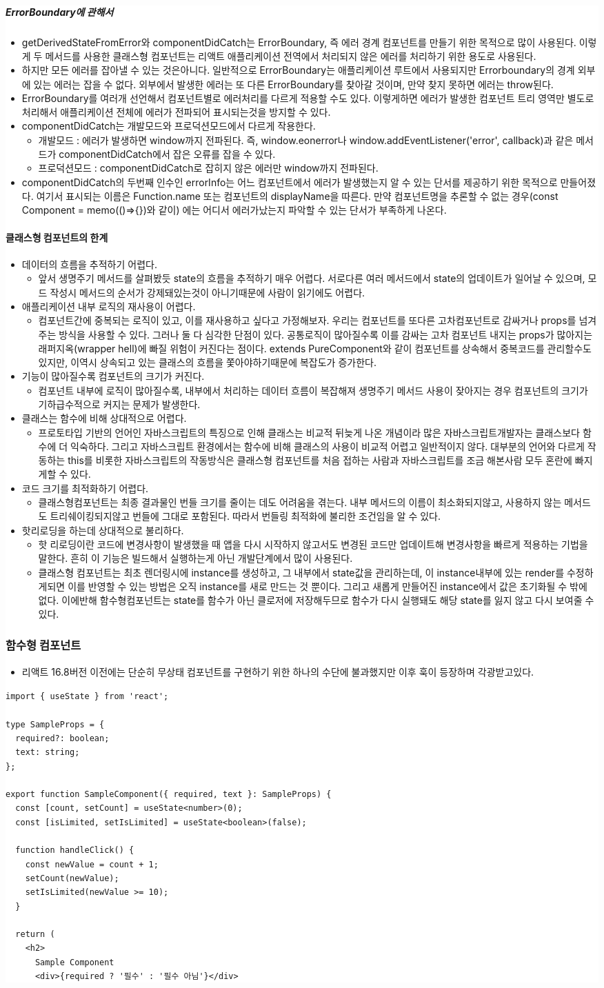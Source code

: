 ##### ErrorBoundary에 관해서
* getDerivedStateFromError와 componentDidCatch는 ErrorBoundary, 즉 에러 경계 컴포넌트를 만들기 위한 목적으로 많이 사용된다. 이렇게 두 메서드를 사용한 클래스형 컴포넌트는 리액트 애플리케이션 전역에서 처리되지 않은 에러를 처리하기 위한 용도로 사용된다.
* 하지만 모든 에러를 잡아낼 수 있는 것은아니다. 일반적으로 ErrorBoundary는 애플리케이션 루트에서 사용되지만 Errorboundary의 경계 외부에 있는 에러는 잡을 수 없다. 외부에서 발생한 에러는 또 다른 ErrorBoundary를 찾아갈 것이며, 만약 찾지 못하면 에러는 throw된다.
* ErrorBoundary를 여러개 선언해서 컴포넌트별로 에러처리를 다르게 적용할 수도 있다. 이렇게하면 에러가 발생한 컴포넌트 트리 영역만 별도로 처리해서 애플리케이션 전체에 에러가 전파되어 표시되는것을 방지할 수 있다.
* componentDidCatch는 개발모드와 프로덕션모드에서 다르게 작용한다.
    * 개발모드 : 에러가 발생하면 window까지 전파된다. 즉, window.eonerror나 window.addEventListener('error', callback)과 같은 메서드가 componentDidCatch에서 잡은 오류를 잡을 수 있다.
    * 프로덕션모드 : componentDidCatch로 잡히지 않은 에러만 window까지 전파된다.
* componentDidCatch의 두번째 인수인 errorInfo는 어느 컴포넌트에서 에러가 발생했는지 알 수 있는 단서를 제공하기 위한 목적으로 만들어졌다. 여기서 표시되는 이름은 Function.name 또는 컴포넌트의 displayName을 따른다. 만약 컴포넌트명을 추론할 수 없는 경우(const Component = memo(()=>{})와 같이) 에는 어디서 에러가났는지 파악할 수 있는 단서가 부족하게 나온다.

#### 클래스형 컴포넌트의 한계
* 데이터의 흐름을 추적하기 어렵다.
    * 앞서 생명주기 메서드를 살펴봤듯 state의 흐름을 추적하기 매우 어렵다. 서로다른 여러 메서드에서 state의 업데이트가 일어날 수 있으며, 모드 작성시 메서드의 순서가 강제돼있는것이 아니기때문에 사람이 읽기에도 어렵다.
* 애플리케이션 내부 로직의 재사용이 어렵다.
    * 컴포넌트간에 중복되는 로직이 있고, 이를 재사용하고 싶다고 가정해보자. 우리는 컴포넌트를 또다른 고차컴포넌트로 감싸거나 props를 넘겨주는 방식을 사용할 수 있다. 그러나 둘 다 심각한 단점이 있다. 공통로직이 많아질수록 이를 감싸는 고차 컴포넌트 내지는 props가 많아지는 래퍼지옥(wrapper hell)에 빠질 위험이 커진다는 점이다. extends PureComponent와 같이 컴포넌트를 상속해서 중복코드를 관리할수도 있지만, 이역시 상속되고 있는 클래스의 흐름을 쫓아야하기때문에 복잡도가 증가한다.
* 기능이 많아질수록 컴포넌트의 크기가 커진다.
    * 컴포넌트 내부에 로직이 많아질수록, 내부에서 처리하는 데이터 흐름이 복잡해져 생명주기 메서드 사용이 잦아지는 경우 컴포넌트의 크기가 기하급수적으로 커지는 문제가 발생한다.
* 클래스는 함수에 비해 상대적으로 어렵다.
    * 프로토타입 기반의 언어인 자바스크립트의 특징으로 인해 클래스는 비교적 뒤늦게 나온 개념이라 많은 자바스크립트개발자는 클래스보다 함수에 더 익숙하다. 그리고 자바스크립트 환경에서는 함수에 비해 클래스의 사용이 비교적 어렵고 일반적이지 않다. 대부분의 언어와 다르게 작동하는 this를 비롯한 자바스크립트의 작동방식은 클래스형 컴포넌트를 처음 접하는 사람과 자바스크립트를 조금 해본사람 모두 혼란에 빠지게할 수 있다.
* 코드 크기를 최적화하기 어렵다.
    * 클래스형컴포넌트는 최종 결과물인 번들 크기를 줄이는 데도 어려움을 겪는다. 내부 메서드의 이름이 최소화되지않고, 사용하지 않는 메서드도 트리쉐이킹되지않고 번들에 그대로 포함된다. 따라서 번들링 최적화에 불리한 조건임을 알 수 있다.
* 핫리로딩을 하는데 상대적으로 불리하다.
    * 핫 리로딩이란 코드에 변경사항이 발생했을 때 앱을 다시 시작하지 않고서도 변경된 코드만 업데이트해 변경사항을 빠르게 적용하는 기법을 말한다. 흔히 이 기능은 빌드해서 실행하는게 아닌 개발단계에서 많이 사용된다.
    * 클래스형 컴포넌트는 최초 렌더링시에 instance를 생성하고, 그 내부에서 state값을 관리하는데, 이 instance내부에 있는 render를 수정하게되면 이를 반영할 수 있는 방법은 오직 instance를 새로 만드는 것 뿐이다. 그리고 새롭게 만들어진 instance에서 값은 초기화될 수 밖에 없다. 이에반해 함수형컴포넌트는 state를 함수가 아닌 클로저에 저장해두므로 함수가 다시 실행돼도 해당 state를 잃지 않고 다시 보여줄 수 있다.

### 함수형 컴포넌트
* 리액트 16.8버전 이전에는 단순히 무상태 컴포넌트를 구현하기 위한 하나의 수단에 불과했지만 이후 훅이 등장하며 각광받고있다.
```tsx
import { useState } from 'react';

type SampleProps = {
  required?: boolean;
  text: string;
};

export function SampleComponent({ required, text }: SampleProps) {
  const [count, setCount] = useState<number>(0);
  const [isLimited, setIsLimited] = useState<boolean>(false);

  function handleClick() {
    const newValue = count + 1;
    setCount(newValue);
    setIsLimited(newValue >= 10);
  }

  return (
    <h2>
      Sample Component
      <div>{required ? '필수' : '필수 아님'}</div>
```